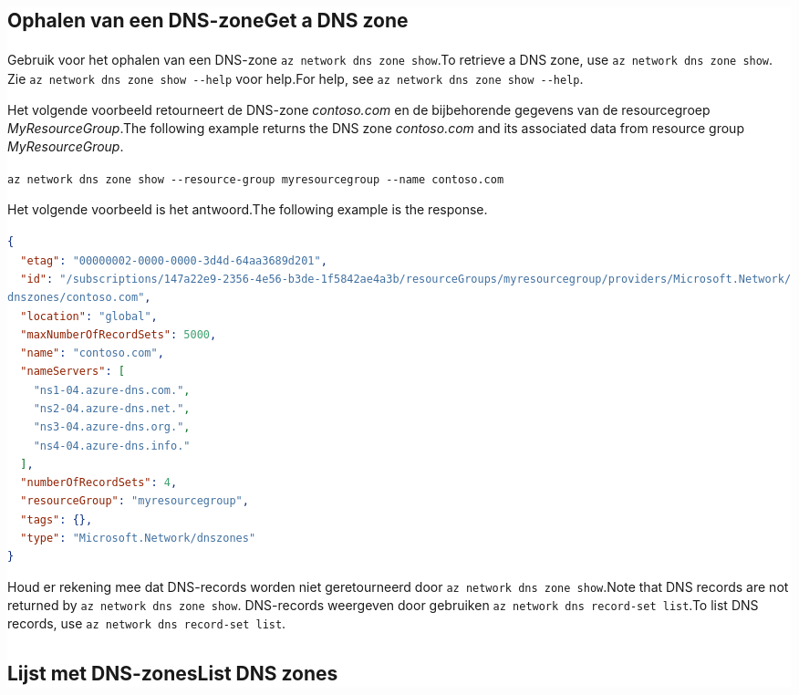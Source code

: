 ## <a name="get-a-dns-zone"></a><span data-ttu-id="0cb9c-144">Ophalen van een DNS-zone</span><span class="sxs-lookup"><span data-stu-id="0cb9c-144">Get a DNS zone</span></span>

<span data-ttu-id="0cb9c-145">Gebruik voor het ophalen van een DNS-zone `az network dns zone show`.</span><span class="sxs-lookup"><span data-stu-id="0cb9c-145">To retrieve a DNS zone, use `az network dns zone show`.</span></span> <span data-ttu-id="0cb9c-146">Zie `az network dns zone show --help` voor help.</span><span class="sxs-lookup"><span data-stu-id="0cb9c-146">For help, see `az network dns zone show --help`.</span></span>

<span data-ttu-id="0cb9c-147">Het volgende voorbeeld retourneert de DNS-zone *contoso.com* en de bijbehorende gegevens van de resourcegroep *MyResourceGroup*.</span><span class="sxs-lookup"><span data-stu-id="0cb9c-147">The following example returns the DNS zone *contoso.com* and its associated data from resource group *MyResourceGroup*.</span></span> 

```azurecli
az network dns zone show --resource-group myresourcegroup --name contoso.com
```

<span data-ttu-id="0cb9c-148">Het volgende voorbeeld is het antwoord.</span><span class="sxs-lookup"><span data-stu-id="0cb9c-148">The following example is the response.</span></span>

```json
{
  "etag": "00000002-0000-0000-3d4d-64aa3689d201",
  "id": "/subscriptions/147a22e9-2356-4e56-b3de-1f5842ae4a3b/resourceGroups/myresourcegroup/providers/Microsoft.Network/dnszones/contoso.com",
  "location": "global",
  "maxNumberOfRecordSets": 5000,
  "name": "contoso.com",
  "nameServers": [
    "ns1-04.azure-dns.com.",
    "ns2-04.azure-dns.net.",
    "ns3-04.azure-dns.org.",
    "ns4-04.azure-dns.info."
  ],
  "numberOfRecordSets": 4,
  "resourceGroup": "myresourcegroup",
  "tags": {},
  "type": "Microsoft.Network/dnszones"
}
```

<span data-ttu-id="0cb9c-149">Houd er rekening mee dat DNS-records worden niet geretourneerd door `az network dns zone show`.</span><span class="sxs-lookup"><span data-stu-id="0cb9c-149">Note that DNS records are not returned by `az network dns zone show`.</span></span> <span data-ttu-id="0cb9c-150">DNS-records weergeven door gebruiken `az network dns record-set list`.</span><span class="sxs-lookup"><span data-stu-id="0cb9c-150">To list DNS records, use `az network dns record-set list`.</span></span>


## <a name="list-dns-zones"></a><span data-ttu-id="0cb9c-151">Lijst met DNS-zones</span><span class="sxs-lookup"><span data-stu-id="0cb9c-151">List DNS zones</span></span>
